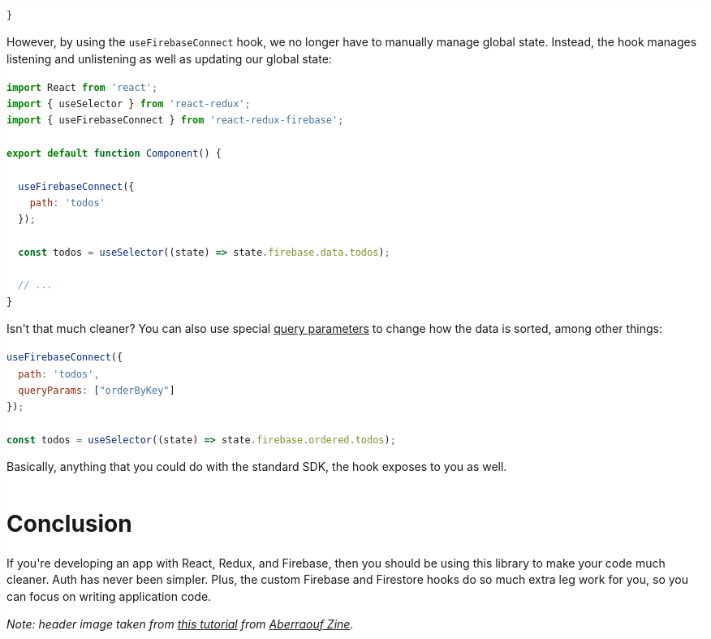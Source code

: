 ```jsx
}
```

However, by using the `useFirebaseConnect` hook, we no longer have to manually manage global state. Instead, the hook manages listening and unlistening as well as updating our global state:

```jsx
import React from 'react';
import { useSelector } from 'react-redux';
import { useFirebaseConnect } from 'react-redux-firebase';

export default function Component() {
	
  useFirebaseConnect({
    path: 'todos'
  });

  const todos = useSelector((state) => state.firebase.data.todos);

  // ...
}
```

Isn't that much cleaner? You can also use special [query parameters](https://firebase.google.com/docs/reference/js/firebase.database.Query) to change how the data is sorted, among other things:

```jsx
useFirebaseConnect({
  path: 'todos',
  queryParams: ["orderByKey"]
});

const todos = useSelector((state) => state.firebase.ordered.todos);
```

Basically, anything that you could do with the standard SDK, the hook exposes to you as well.

# Conclusion

If you're developing an app with React, Redux, and Firebase, then you should be using this library to make your code much cleaner. Auth has never been simpler. Plus, the custom Firebase and Firestore hooks do so much extra leg work for you, so you can focus on writing application code. 

*Note: header image taken from [this tutorial](https://www.youtube.com/watch?v=TlpX0aMYmrk) from [Aberraouf Zine](https://www.youtube.com/channel/UCIWTUpwIzh_P73LlbX20VQA).*